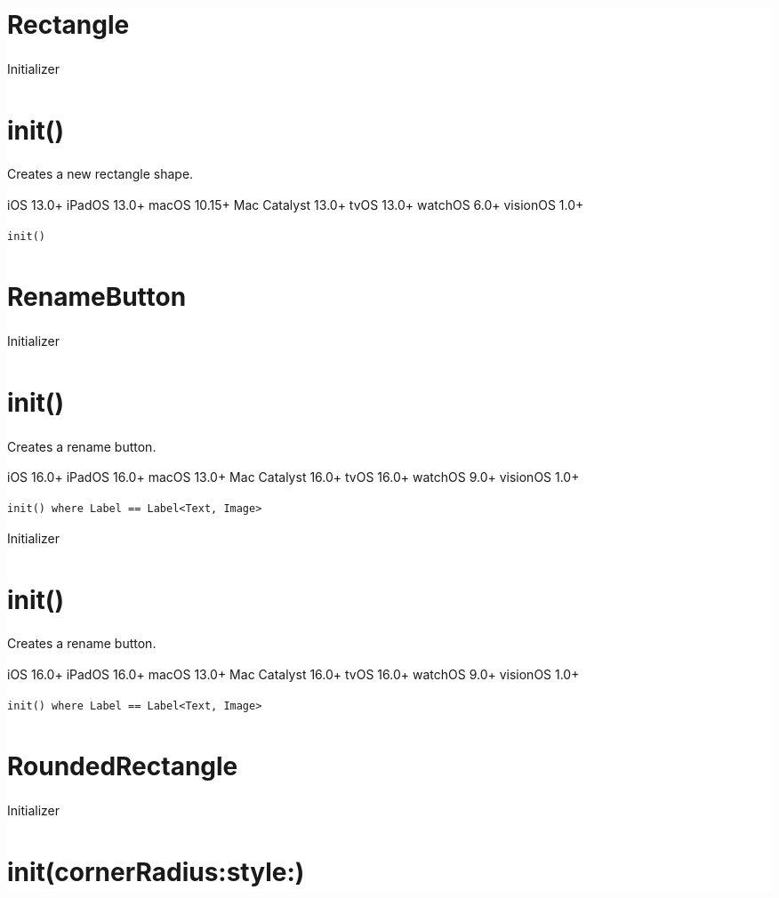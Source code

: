 # Rectangle

Initializer

# init()

Creates a new rectangle shape.

iOS 13.0+  iPadOS 13.0+  macOS 10.15+  Mac Catalyst 13.0+  tvOS 13.0+  watchOS
6.0+  visionOS 1.0+

    
    
    init()



# RenameButton

Initializer

# init()

Creates a rename button.

iOS 16.0+  iPadOS 16.0+  macOS 13.0+  Mac Catalyst 16.0+  tvOS 16.0+  watchOS
9.0+  visionOS 1.0+

    
    
    init() where Label == Label<Text, Image>

Initializer

# init()

Creates a rename button.

iOS 16.0+  iPadOS 16.0+  macOS 13.0+  Mac Catalyst 16.0+  tvOS 16.0+  watchOS
9.0+  visionOS 1.0+

    
    
    init() where Label == Label<Text, Image>



# RoundedRectangle

Initializer

# init(cornerRadius:style:)
